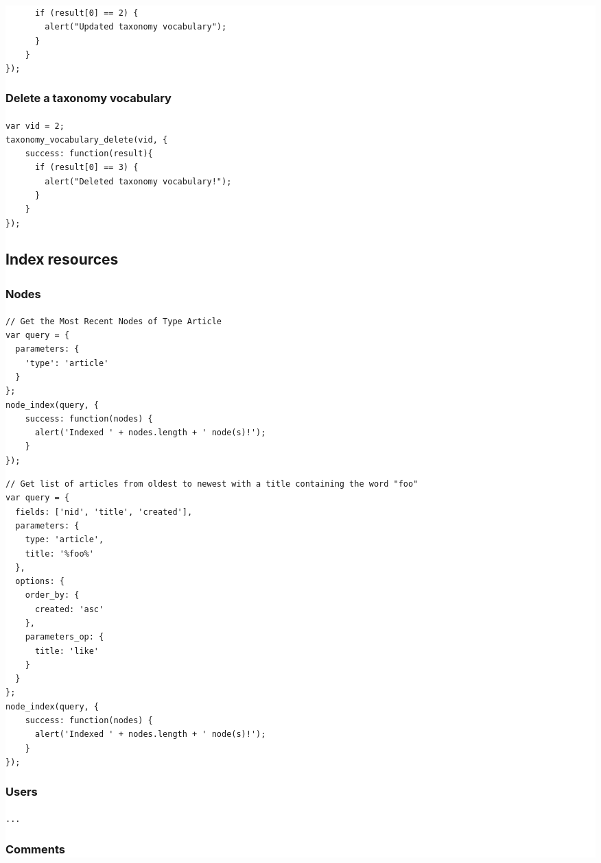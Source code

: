 ```
      if (result[0] == 2) {
        alert("Updated taxonomy vocabulary");
      }
    }
});
```
### Delete a taxonomy vocabulary
```
var vid = 2;
taxonomy_vocabulary_delete(vid, {
    success: function(result){
      if (result[0] == 3) {
        alert("Deleted taxonomy vocabulary!");
      }
    }
});
```

## Index resources
### Nodes
```
// Get the Most Recent Nodes of Type Article
var query = {
  parameters: {
    'type': 'article'
  }
};
node_index(query, {
    success: function(nodes) {
      alert('Indexed ' + nodes.length + ' node(s)!');
    }
});
```
```
// Get list of articles from oldest to newest with a title containing the word "foo"
var query = {
  fields: ['nid', 'title', 'created'],
  parameters: {
    type: 'article',
    title: '%foo%'
  },
  options: {
    order_by: {
      created: 'asc'
    },
    parameters_op: {
      title: 'like'
    }
  }
};
node_index(query, {
    success: function(nodes) {
      alert('Indexed ' + nodes.length + ' node(s)!');
    }
});
```
### Users
```
...
```
### Comments